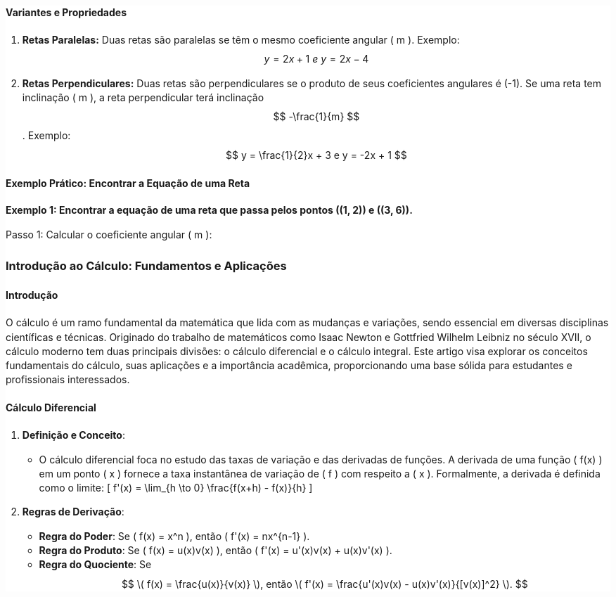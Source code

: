 #### Variantes e Propriedades

1. **Retas Paralelas:**
   Duas retas são paralelas se têm o mesmo coeficiente angular \( m \). Exemplo:
   $$
    y = 2x + 1 \ e \  y = 2x - 4 
   $$
   
2. **Retas Perpendiculares:**
   Duas retas são perpendiculares se o produto de seus coeficientes angulares é \(-1\). Se uma reta tem inclinação \( m \), a reta perpendicular terá inclinação
   $$
    -\frac{1}{m} 
   $$
   . Exemplo:
   $$
    y = \frac{1}{2}x + 3 e  y = -2x + 1 
   $$
   

#### Exemplo Prático: Encontrar a Equação de uma Reta

**Exemplo 1: Encontrar a equação de uma reta que passa pelos pontos \((1, 2)\) e \((3, 6)\).**

Passo 1: Calcular o coeficiente angular \( m \):

### Introdução ao Cálculo: Fundamentos e Aplicações 

#### Introdução

O cálculo é um ramo fundamental da matemática que lida com as mudanças e variações, sendo essencial em diversas disciplinas científicas e técnicas. Originado do trabalho de matemáticos como Isaac Newton e Gottfried Wilhelm Leibniz no século XVII, o cálculo moderno tem duas principais divisões: o cálculo diferencial e o cálculo integral. Este artigo visa explorar os conceitos fundamentais do cálculo, suas aplicações e a importância acadêmica, proporcionando uma base sólida para estudantes e profissionais interessados.

#### Cálculo Diferencial

1. **Definição e Conceito**:
   - O cálculo diferencial foca no estudo das taxas de variação e das derivadas de funções. A derivada de uma função \( f(x) \) em um ponto \( x \) fornece a taxa instantânea de variação de \( f \) com respeito a \( x \). Formalmente, a derivada é definida como o limite:
     \[
     f'(x) = \lim_{h \to 0} \frac{f(x+h) - f(x)}{h}
     \]

2. **Regras de Derivação**:
   
   - **Regra do Poder**: Se \( f(x) = x^n \), então \( f'(x) = nx^{n-1} \).
   - **Regra do Produto**: Se \( f(x) = u(x)v(x) \), então \( f'(x) = u'(x)v(x) + u(x)v'(x) \).
   - **Regra do Quociente**: Se 
     $$
     \( f(x) = \frac{u(x)}{v(x)} \), então \( f'(x) = \frac{u'(x)v(x) - u(x)v'(x)}{[v(x)]^2} \).
     $$
     